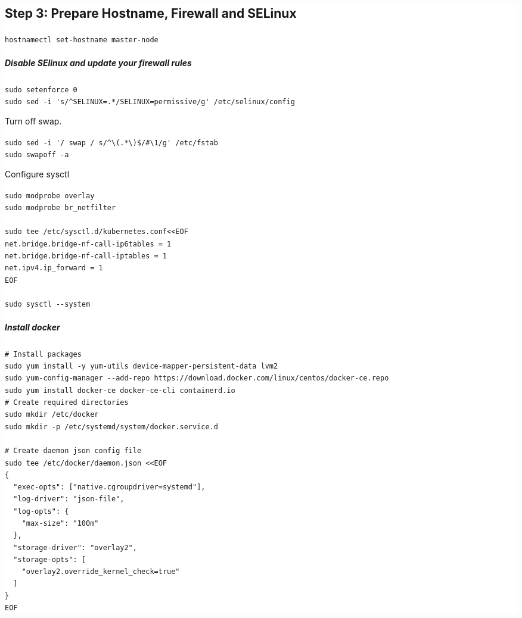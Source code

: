 



## Step 3: Prepare Hostname, Firewall and SELinux



```
hostnamectl set-hostname master-node
```

##### Disable **SElinux** and update your firewall rules

```
sudo setenforce 0
sudo sed -i 's/^SELINUX=.*/SELINUX=permissive/g' /etc/selinux/config
```



Turn off swap.

```
sudo sed -i '/ swap / s/^\(.*\)$/#\1/g' /etc/fstab
sudo swapoff -a
```



Configure sysctl

```
sudo modprobe overlay
sudo modprobe br_netfilter

sudo tee /etc/sysctl.d/kubernetes.conf<<EOF
net.bridge.bridge-nf-call-ip6tables = 1
net.bridge.bridge-nf-call-iptables = 1
net.ipv4.ip_forward = 1
EOF

sudo sysctl --system
```



##### Install docker

```
# Install packages
sudo yum install -y yum-utils device-mapper-persistent-data lvm2
sudo yum-config-manager --add-repo https://download.docker.com/linux/centos/docker-ce.repo
sudo yum install docker-ce docker-ce-cli containerd.io
# Create required directories
sudo mkdir /etc/docker
sudo mkdir -p /etc/systemd/system/docker.service.d

# Create daemon json config file
sudo tee /etc/docker/daemon.json <<EOF
{
  "exec-opts": ["native.cgroupdriver=systemd"],
  "log-driver": "json-file",
  "log-opts": {
    "max-size": "100m"
  },
  "storage-driver": "overlay2",
  "storage-opts": [
    "overlay2.override_kernel_check=true"
  ]
}
EOF

```